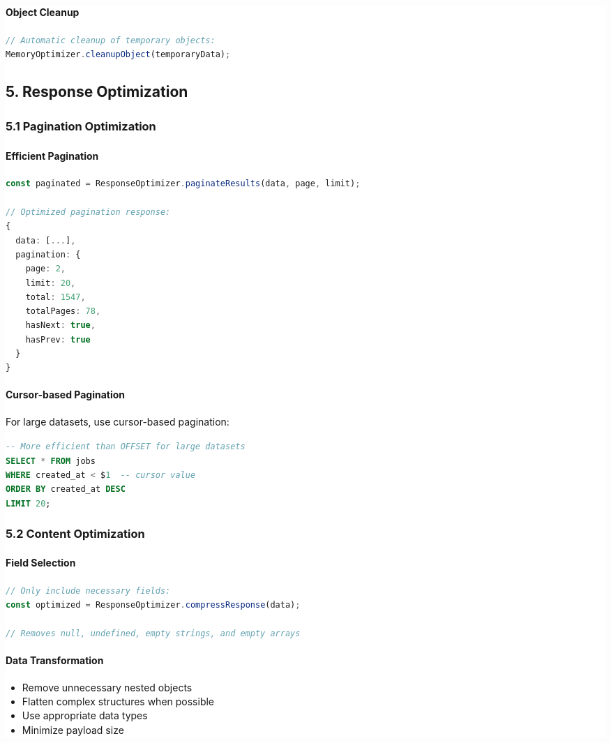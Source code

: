 #### Object Cleanup
```typescript
// Automatic cleanup of temporary objects:
MemoryOptimizer.cleanupObject(temporaryData);
```

## 5. Response Optimization

### 5.1 Pagination Optimization

#### Efficient Pagination
```typescript
const paginated = ResponseOptimizer.paginateResults(data, page, limit);

// Optimized pagination response:
{
  data: [...],
  pagination: {
    page: 2,
    limit: 20,
    total: 1547,
    totalPages: 78,
    hasNext: true,
    hasPrev: true
  }
}
```

#### Cursor-based Pagination
For large datasets, use cursor-based pagination:

```sql
-- More efficient than OFFSET for large datasets
SELECT * FROM jobs
WHERE created_at < $1  -- cursor value
ORDER BY created_at DESC
LIMIT 20;
```

### 5.2 Content Optimization

#### Field Selection
```typescript
// Only include necessary fields:
const optimized = ResponseOptimizer.compressResponse(data);

// Removes null, undefined, empty strings, and empty arrays
```

#### Data Transformation
- Remove unnecessary nested objects
- Flatten complex structures when possible
- Use appropriate data types
- Minimize payload size
